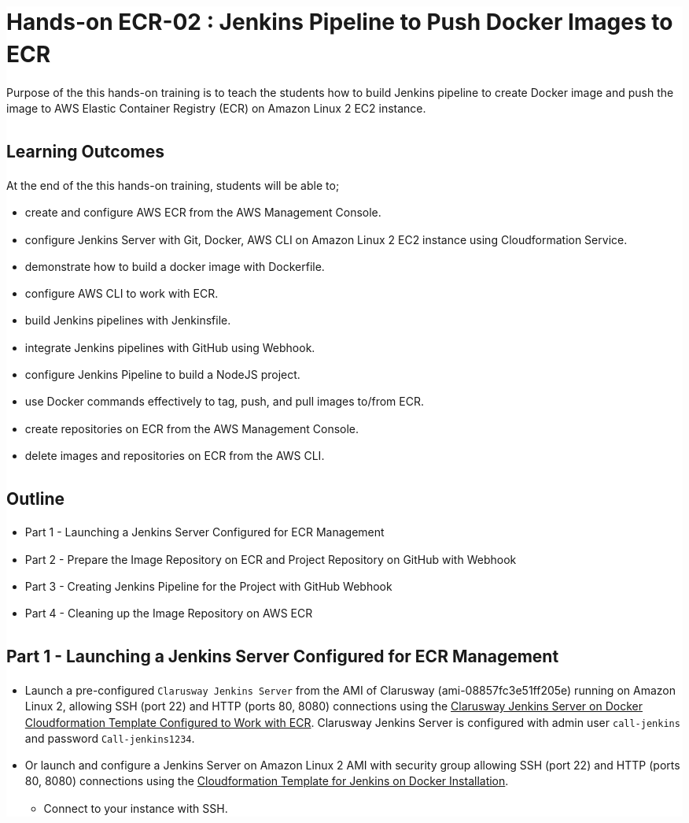# Hands-on ECR-02 : Jenkins Pipeline to Push Docker Images to ECR

Purpose of the this hands-on training is to teach the students how to build Jenkins pipeline to create Docker image and push the image to AWS Elastic Container Registry (ECR) on Amazon Linux 2 EC2 instance.

## Learning Outcomes

At the end of the this hands-on training, students will be able to;

- create and configure AWS ECR from the AWS Management Console.

- configure Jenkins Server with Git, Docker, AWS CLI on Amazon Linux 2 EC2 instance using Cloudformation Service.

- demonstrate how to build a docker image with Dockerfile.

- configure AWS CLI to work with ECR.

- build Jenkins pipelines with Jenkinsfile.

- integrate Jenkins pipelines with GitHub using Webhook.

- configure Jenkins Pipeline to build a NodeJS project.

- use Docker commands effectively to tag, push, and pull images to/from ECR.

- create repositories on ECR from the AWS Management Console.

- delete images and repositories on ECR from the AWS CLI.

## Outline

- Part 1 - Launching a Jenkins Server Configured for ECR Management

- Part 2 - Prepare the Image Repository on ECR and Project Repository on GitHub with Webhook

- Part 3 - Creating Jenkins Pipeline for the Project with GitHub Webhook

- Part 4 - Cleaning up the Image Repository on AWS ECR

## Part 1 - Launching a Jenkins Server Configured for ECR Management

- Launch a pre-configured `Clarusway Jenkins Server` from the AMI of Clarusway (ami-08857fc3e51ff205e) running on Amazon Linux 2, allowing SSH (port 22) and HTTP (ports 80, 8080) connections using the [Clarusway Jenkins Server on Docker Cloudformation Template Configured to Work with ECR](./clarusway-jenkins-with-git-docker-ecr-cfn.yml). Clarusway Jenkins Server is configured with admin user `call-jenkins` and password `Call-jenkins1234`.

- Or launch and configure a Jenkins Server on Amazon Linux 2 AMI with security group allowing SSH (port 22) and HTTP (ports 80, 8080) connections using the [Cloudformation Template for Jenkins on Docker Installation](./jenkins-with-git-docker-ecr-cfn.yml).

  - Connect to your instance with SSH.
